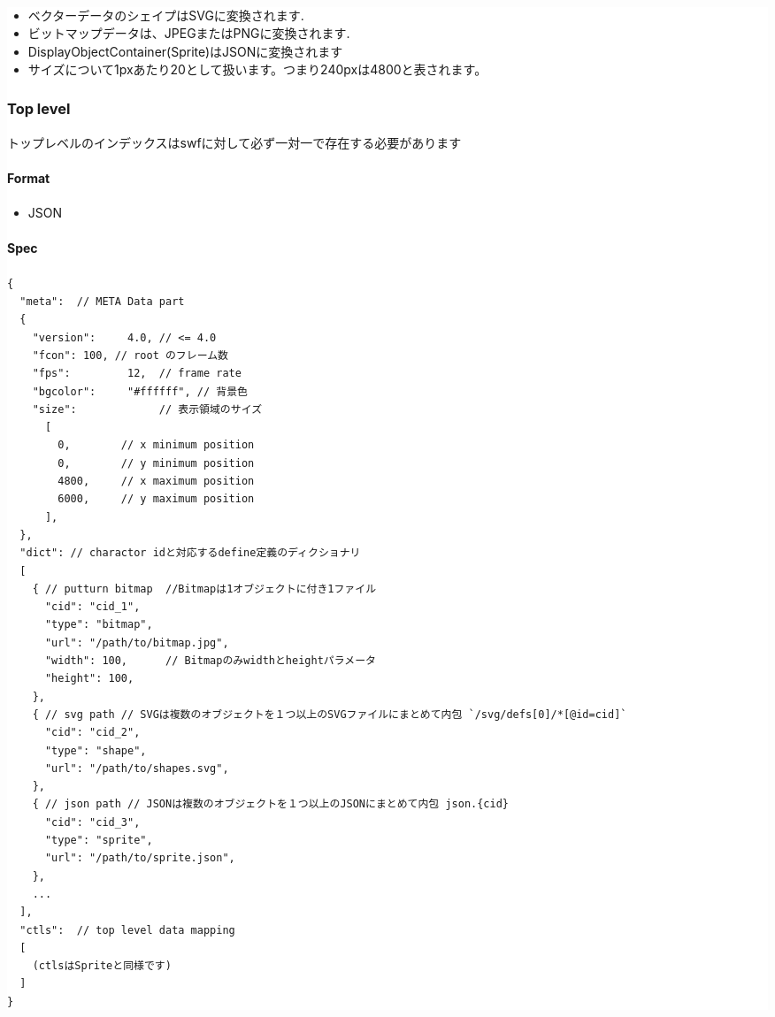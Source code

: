 * ベクターデータのシェイプはSVGに変換されます.
* ビットマップデータは、JPEGまたはPNGに変換されます.
* DisplayObjectContainer(Sprite)はJSONに変換されます
* サイズについて1pxあたり20として扱います。つまり240pxは4800と表されます。

### Top level

トップレベルのインデックスはswfに対して必ず一対一で存在する必要があります

#### Format

* JSON

#### Spec

    {
      "meta":  // META Data part
      {
        "version":     4.0, // <= 4.0
        "fcon": 100, // root のフレーム数
        "fps":         12,  // frame rate
        "bgcolor":     "#ffffff", // 背景色
        "size":             // 表示領域のサイズ
          [ 
            0,        // x minimum position
            0,        // y minimum position
            4800,     // x maximum position
            6000,     // y maximum position
          ],
      },
      "dict": // charactor idと対応するdefine定義のディクショナリ
      [
        { // putturn bitmap  //Bitmapは1オブジェクトに付き1ファイル
          "cid": "cid_1",
          "type": "bitmap",
          "url": "/path/to/bitmap.jpg",
          "width": 100,      // Bitmapのみwidthとheightパラメータ
          "height": 100,
        },
        { // svg path // SVGは複数のオブジェクトを１つ以上のSVGファイルにまとめて内包 `/svg/defs[0]/*[@id=cid]`
          "cid": "cid_2",
          "type": "shape",
          "url": "/path/to/shapes.svg",
        },
        { // json path // JSONは複数のオブジェクトを１つ以上のJSONにまとめて内包 json.{cid}
          "cid": "cid_3",  
          "type": "sprite",
          "url": "/path/to/sprite.json",
        },
        ...
      ],
      "ctls":  // top level data mapping
      [
        (ctlsはSpriteと同様です)
      ]
    }
